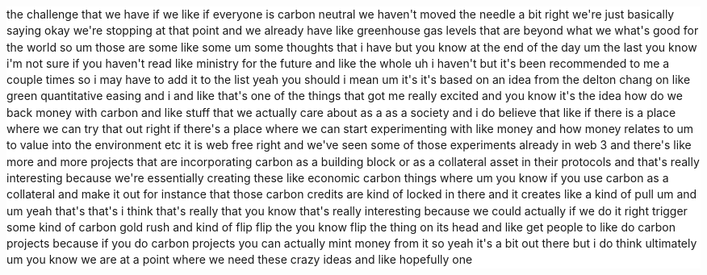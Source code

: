 the challenge that we have if we like if
everyone is carbon neutral we haven't
moved the needle a bit right we're just
basically saying okay we're stopping at
that point and we already have like
greenhouse gas levels that are beyond
what we what's good for the world so
um
those are some like
some um
some thoughts that i have but you know
at the end of the day
um the
last you know i'm not sure if you
haven't read like ministry for the
future and like the whole
uh
i haven't but it's been recommended to
me a couple times so i may have to add
it to the list yeah you should i mean um
it's it's based on an idea from the
delton chang on like green quantitative
easing and i and
like that's one of the things that got
me really excited and
you know it's the idea how do we back
money with carbon and like stuff that we
actually care about as a as
a society and i do believe that like if
there is a place where we can try that
out right if there's a place where we
can start experimenting with like money
and how money relates to
um to value into the environment etc it
is web free right and we've seen some of
those experiments already in web 3 and
there's like more and more projects that
are incorporating carbon as a building
block or as a collateral asset
in their protocols and that's really
interesting because we're essentially
creating these like
economic carbon things where
um you know if you use carbon as a
collateral and make it out for instance
that those carbon credits are kind of
locked in there and it creates like a
kind of pull
um
and um yeah that's that's
i think that's really that you know
that's really interesting because we
could actually if we do it right trigger
some kind of carbon gold rush and kind
of flip
flip the
you know flip the thing on its head and
like get people to like
do carbon projects because if you do
carbon projects you can actually mint
money from it so yeah it's a bit out
there but i do think ultimately um
you know we are at a point where we need
these crazy ideas and like hopefully one